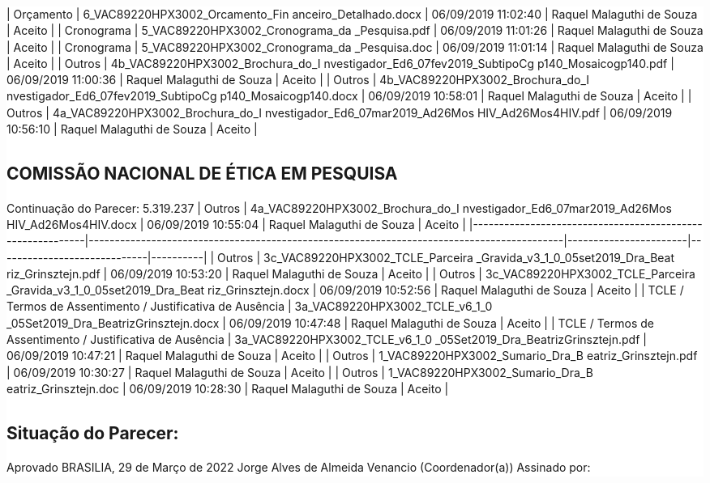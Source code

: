 | Orçamento  | 6_VAC89220HPX3002_Orcamento_Fin anceiro_Detalhado.docx                                            | 06/09/2019 11:02:40   | Raquel Malaguthi de Souza   | Aceito   |
| Cronograma | 5_VAC89220HPX3002_Cronograma_da _Pesquisa.pdf                                                     | 06/09/2019 11:01:26   | Raquel Malaguthi de Souza   | Aceito   |
| Cronograma | 5_VAC89220HPX3002_Cronograma_da _Pesquisa.doc                                                     | 06/09/2019 11:01:14   | Raquel Malaguthi de Souza   | Aceito   |
| Outros     | 4b_VAC89220HPX3002_Brochura_do_I nvestigador_Ed6_07fev2019_SubtipoCg p140_Mosaicogp140.pdf        | 06/09/2019 11:00:36   | Raquel Malaguthi de Souza   | Aceito   |
| Outros     | 4b_VAC89220HPX3002_Brochura_do_I nvestigador_Ed6_07fev2019_SubtipoCg p140_Mosaicogp140.docx       | 06/09/2019 10:58:01   | Raquel Malaguthi de Souza   | Aceito   |
| Outros     | 4a_VAC89220HPX3002_Brochura_do_I nvestigador_Ed6_07mar2019_Ad26Mos HIV_Ad26Mos4HIV.pdf            | 06/09/2019 10:56:10   | Raquel Malaguthi de Souza   | Aceito   |

## COMISSÃO NACIONAL DE ÉTICA EM PESQUISA

Continuação do Parecer: 5.319.237
| Outros                                                    | 4a_VAC89220HPX3002_Brochura_do_I nvestigador_Ed6_07mar2019_Ad26Mos HIV_Ad26Mos4HIV.docx   | 06/09/2019 10:55:04   | Raquel Malaguthi de Souza   | Aceito   |
|-----------------------------------------------------------|-------------------------------------------------------------------------------------------|-----------------------|-----------------------------|----------|
| Outros                                                    | 3c_VAC89220HPX3002_TCLE_Parceira _Gravida_v3_1_0_05set2019_Dra_Beat riz_Grinsztejn.pdf    | 06/09/2019 10:53:20   | Raquel Malaguthi de Souza   | Aceito   |
| Outros                                                    | 3c_VAC89220HPX3002_TCLE_Parceira _Gravida_v3_1_0_05set2019_Dra_Beat riz_Grinsztejn.docx   | 06/09/2019 10:52:56   | Raquel Malaguthi de Souza   | Aceito   |
| TCLE / Termos de Assentimento / Justificativa de Ausência | 3a_VAC89220HPX3002_TCLE_v6_1_0 _05Set2019_Dra_BeatrizGrinsztejn.docx                      | 06/09/2019 10:47:48   | Raquel Malaguthi de Souza   | Aceito   |
| TCLE / Termos de Assentimento / Justificativa de Ausência | 3a_VAC89220HPX3002_TCLE_v6_1_0 _05Set2019_Dra_BeatrizGrinsztejn.pdf                       | 06/09/2019 10:47:21   | Raquel Malaguthi de Souza   | Aceito   |
| Outros                                                    | 1_VAC89220HPX3002_Sumario_Dra_B eatriz_Grinsztejn.pdf                                     | 06/09/2019 10:30:27   | Raquel Malaguthi de Souza   | Aceito   |
| Outros                                                    | 1_VAC89220HPX3002_Sumario_Dra_B eatriz_Grinsztejn.doc                                     | 06/09/2019 10:28:30   | Raquel Malaguthi de Souza   | Aceito   |

## Situação do Parecer:
Aprovado
BRASILIA, 29 de Março de 2022
Jorge Alves de Almeida Venancio (Coordenador(a)) Assinado por:
